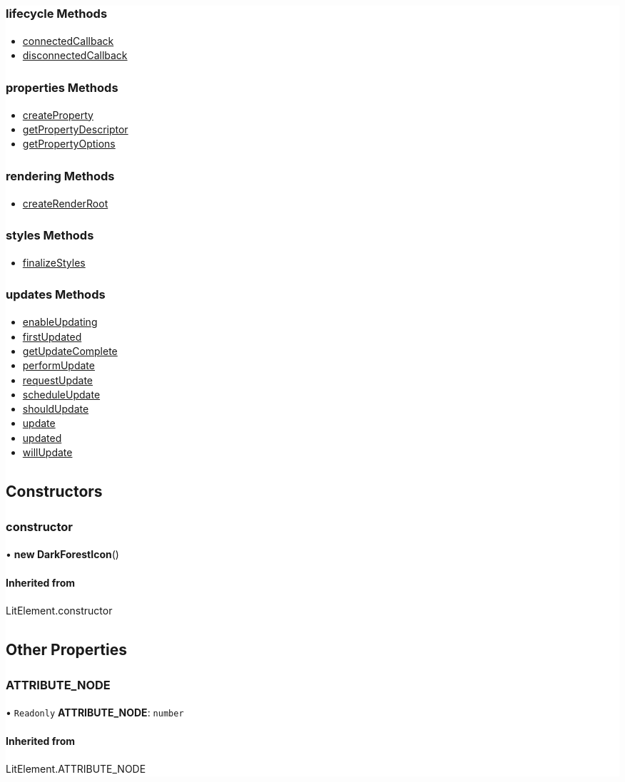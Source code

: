 ### lifecycle Methods

- [connectedCallback](DarkForestIcon.md#connectedcallback)
- [disconnectedCallback](DarkForestIcon.md#disconnectedcallback)

### properties Methods

- [createProperty](DarkForestIcon.md#createproperty)
- [getPropertyDescriptor](DarkForestIcon.md#getpropertydescriptor)
- [getPropertyOptions](DarkForestIcon.md#getpropertyoptions)

### rendering Methods

- [createRenderRoot](DarkForestIcon.md#createrenderroot)

### styles Methods

- [finalizeStyles](DarkForestIcon.md#finalizestyles)

### updates Methods

- [enableUpdating](DarkForestIcon.md#enableupdating)
- [firstUpdated](DarkForestIcon.md#firstupdated)
- [getUpdateComplete](DarkForestIcon.md#getupdatecomplete)
- [performUpdate](DarkForestIcon.md#performupdate)
- [requestUpdate](DarkForestIcon.md#requestupdate)
- [scheduleUpdate](DarkForestIcon.md#scheduleupdate)
- [shouldUpdate](DarkForestIcon.md#shouldupdate)
- [update](DarkForestIcon.md#update)
- [updated](DarkForestIcon.md#updated)
- [willUpdate](DarkForestIcon.md#willupdate)

## Constructors

### constructor

• **new DarkForestIcon**()

#### Inherited from

LitElement.constructor

## Other Properties

### ATTRIBUTE\_NODE

• `Readonly` **ATTRIBUTE\_NODE**: `number`

#### Inherited from

LitElement.ATTRIBUTE\_NODE
